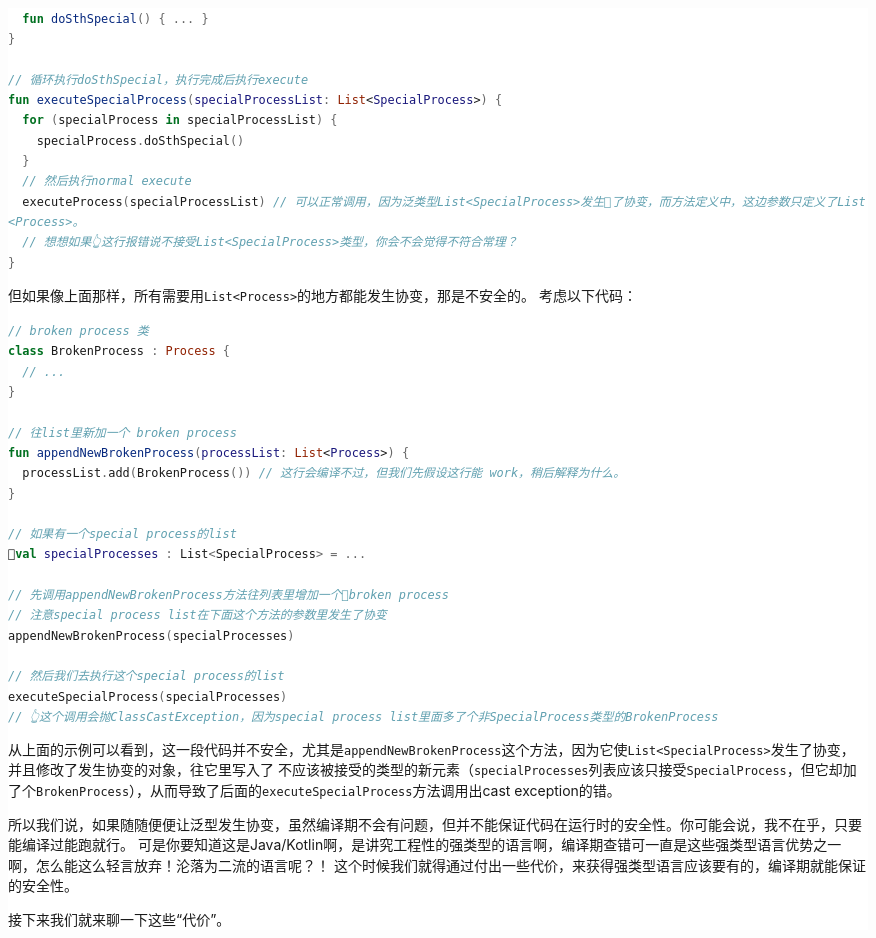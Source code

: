 ```kotlin
  fun doSthSpecial() { ... }
}

// 循环执行doSthSpecial，执行完成后执行execute
fun executeSpecialProcess(specialProcessList: List<SpecialProcess>) {
  for (specialProcess in specialProcessList) {
    specialProcess.doSthSpecial()
  }
  // 然后执行normal execute
  executeProcess(specialProcessList) // 可以正常调用，因为泛类型List<SpecialProcess>发生了协变，而方法定义中，这边参数只定义了List<Process>。
  // 想想如果👆这行报错说不接受List<SpecialProcess>类型，你会不会觉得不符合常理？
}

```

但如果像上面那样，所有需要用`List<Process>`的地方都能发生协变，那是不安全的。
考虑以下代码：

```kotlin
// broken process 类
class BrokenProcess : Process {
  // ...
}

// 往list里新加一个 broken process
fun appendNewBrokenProcess(processList: List<Process>) {
  processList.add(BrokenProcess()) // 这行会编译不过，但我们先假设这行能 work，稍后解释为什么。
}

// 如果有一个special process的list
val specialProcesses : List<SpecialProcess> = ...

// 先调用appendNewBrokenProcess方法往列表里增加一个broken process
// 注意special process list在下面这个方法的参数里发生了协变
appendNewBrokenProcess(specialProcesses)

// 然后我们去执行这个special process的list
executeSpecialProcess(specialProcesses) 
// 👆这个调用会抛ClassCastException，因为special process list里面多了个非SpecialProcess类型的BrokenProcess

```

从上面的示例可以看到，这一段代码并不安全，尤其是`appendNewBrokenProcess`这个方法，因为它使`List<SpecialProcess>`发生了协变，并且修改了发生协变的对象，往它里写入了
不应该被接受的类型的新元素（`specialProcesses`列表应该只接受`SpecialProcess`，但它却加了个`BrokenProcess`），从而导致了后面的`executeSpecialProcess`方法调用出cast exception的错。

所以我们说，如果随随便便让泛型发生协变，虽然编译期不会有问题，但并不能保证代码在运行时的安全性。你可能会说，我不在乎，只要能编译过能跑就行。
可是你要知道这是Java/Kotlin啊，是讲究工程性的强类型的语言啊，编译期查错可一直是这些强类型语言优势之一啊，怎么能这么轻言放弃！沦落为二流的语言呢？！
这个时候我们就得通过付出一些代价，来获得强类型语言应该要有的，编译期就能保证的安全性。

接下来我们就来聊一下这些“代价”。

